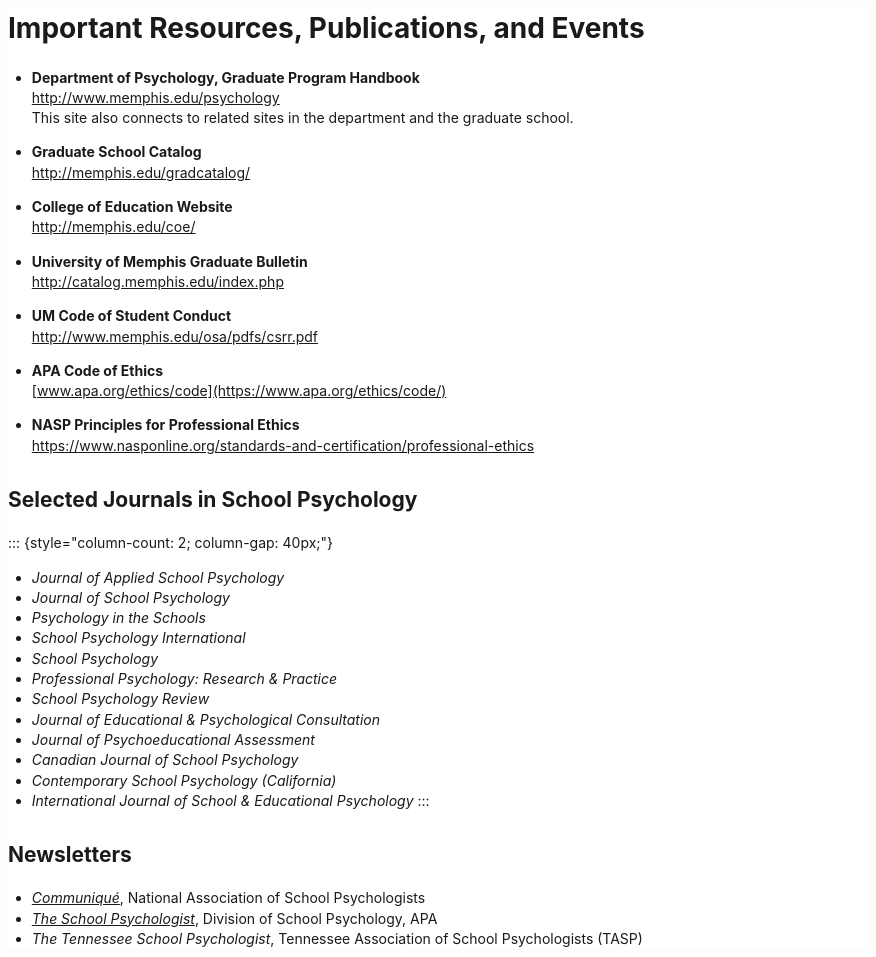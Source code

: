 

# Important Resources, Publications, and Events

-   **Department of Psychology, Graduate Program Handbook**\
    <http://www.memphis.edu/psychology>\
    This site also connects to related sites in the department and the
    graduate school.

-   **Graduate School Catalog**\
    <http://memphis.edu/gradcatalog/>

-   **College of Education Website**\
    <http://memphis.edu/coe/>

-   **University of Memphis Graduate Bulletin**\
    <http://catalog.memphis.edu/index.php>

-   **UM Code of Student Conduct**\
    <http://www.memphis.edu/osa/pdfs/csrr.pdf>

-   **APA Code of Ethics**\
    [www.apa.org/ethics/code](https://www.apa.org/ethics/code/)

-   **NASP Principles for Professional Ethics**\
    <https://www.nasponline.org/standards-and-certification/professional-ethics>



## Selected Journals in School Psychology

::: {style="column-count: 2; column-gap: 40px;"}
-   *Journal of Applied School Psychology*
-   *Journal of School Psychology*
-   *Psychology in the Schools*
-   *School Psychology International*
-   *School Psychology*
-   *Professional Psychology: Research & Practice*
-   *School Psychology Review*
-   *Journal of Educational & Psychological Consultation*
-   *Journal of Psychoeducational Assessment*
-   *Canadian Journal of School Psychology*
-   *Contemporary School Psychology (California)*
-   *International Journal of School & Educational Psychology*
:::



## Newsletters

- [*Communiqué*](https://www.nasponline.org/resources-and-publications/cq-archive), National Association of School Psychologists  
- [*The School Psychologist*](https://apadivision16.org/the-school-psychologist-tsp/), Division of School Psychology, APA  
- *The Tennessee School Psychologist*, Tennessee Association of School Psychologists (TASP)
